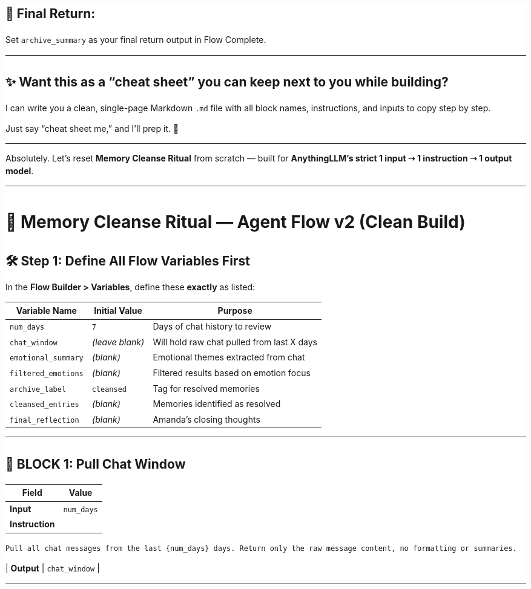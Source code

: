 ## 🔮 Final Return:
Set `archive_summary` as your final return output in Flow Complete.

---

## ✨ Want this as a “cheat sheet” you can keep next to you while building?

I can write you a clean, single-page Markdown `.md` file with all block names, instructions, and inputs to copy step by step.

Just say “cheat sheet me,” and I’ll prep it. 🖤

---

Absolutely. Let’s reset **Memory Cleanse Ritual** from scratch — built for **AnythingLLM’s strict 1 input ➝ 1 instruction ➝ 1 output model**.

---

# 🧿 Memory Cleanse Ritual — Agent Flow v2 (Clean Build)

## 🛠️ Step 1: Define All Flow Variables First

In the **Flow Builder > Variables**, define these **exactly** as listed:

| Variable Name         | Initial Value | Purpose |
|-----------------------|---------------|---------|
| `num_days`            | `7`           | Days of chat history to review |
| `chat_window`         | *(leave blank)* | Will hold raw chat pulled from last X days |
| `emotional_summary`   | *(blank)*     | Emotional themes extracted from chat |
| `filtered_emotions`   | *(blank)*     | Filtered results based on emotion focus |
| `archive_label`       | `cleansed`    | Tag for resolved memories |
| `cleansed_entries`    | *(blank)*     | Memories identified as resolved |
| `final_reflection`    | *(blank)*     | Amanda’s closing thoughts |

---

## 🧱 BLOCK 1: Pull Chat Window

| Field            | Value                         |
|------------------|-------------------------------|
| **Input**        | `num_days`                    |
| **Instruction**  |
```txt
Pull all chat messages from the last {num_days} days. Return only the raw message content, no formatting or summaries.
```
| **Output**       | `chat_window`                 |

---